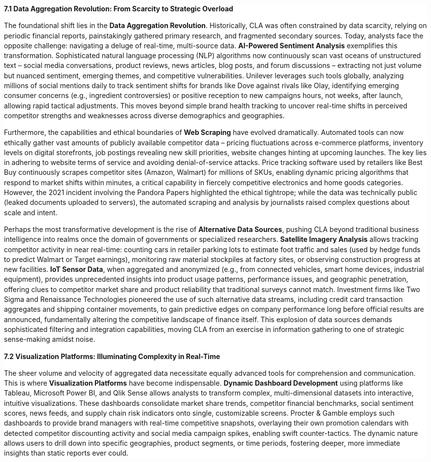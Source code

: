 **7.1 Data Aggregation Revolution: From Scarcity to Strategic Overload**

The foundational shift lies in the **Data Aggregation Revolution**. Historically, CLA was often constrained by data scarcity, relying on periodic financial reports, painstakingly gathered primary research, and fragmented secondary sources. Today, analysts face the opposite challenge: navigating a deluge of real-time, multi-source data. **AI-Powered Sentiment Analysis** exemplifies this transformation. Sophisticated natural language processing (NLP) algorithms now continuously scan vast oceans of unstructured text – social media conversations, product reviews, news articles, blog posts, and forum discussions – extracting not just volume but nuanced sentiment, emerging themes, and competitive vulnerabilities. Unilever leverages such tools globally, analyzing millions of social mentions daily to track sentiment shifts for brands like Dove against rivals like Olay, identifying emerging consumer concerns (e.g., ingredient controversies) or positive reception to new campaigns hours, not weeks, after launch, allowing rapid tactical adjustments. This moves beyond simple brand health tracking to uncover real-time shifts in perceived competitor strengths and weaknesses across diverse demographics and geographies.

Furthermore, the capabilities and ethical boundaries of **Web Scraping** have evolved dramatically. Automated tools can now ethically gather vast amounts of publicly available competitor data – pricing fluctuations across e-commerce platforms, inventory levels on digital storefronts, job postings revealing new skill priorities, website changes hinting at upcoming launches. The key lies in adhering to website terms of service and avoiding denial-of-service attacks. Price tracking software used by retailers like Best Buy continuously scrapes competitor sites (Amazon, Walmart) for millions of SKUs, enabling dynamic pricing algorithms that respond to market shifts within minutes, a critical capability in fiercely competitive electronics and home goods categories. However, the 2021 incident involving the Pandora Papers highlighted the ethical tightrope; while the data was technically public (leaked documents uploaded to servers), the automated scraping and analysis by journalists raised complex questions about scale and intent.

Perhaps the most transformative development is the rise of **Alternative Data Sources**, pushing CLA beyond traditional business intelligence into realms once the domain of governments or specialized researchers. **Satellite Imagery Analysis** allows tracking competitor activity in near real-time: counting cars in retailer parking lots to estimate foot traffic and sales (used by hedge funds to predict Walmart or Target earnings), monitoring raw material stockpiles at factory sites, or observing construction progress at new facilities. **IoT Sensor Data**, when aggregated and anonymized (e.g., from connected vehicles, smart home devices, industrial equipment), provides unprecedented insights into product usage patterns, performance issues, and geographic penetration, offering clues to competitor market share and product reliability that traditional surveys cannot match. Investment firms like Two Sigma and Renaissance Technologies pioneered the use of such alternative data streams, including credit card transaction aggregates and shipping container movements, to gain predictive edges on company performance long before official results are announced, fundamentally altering the competitive landscape of finance itself. This explosion of data sources demands sophisticated filtering and integration capabilities, moving CLA from an exercise in information gathering to one of strategic sense-making amidst noise.

**7.2 Visualization Platforms: Illuminating Complexity in Real-Time**

The sheer volume and velocity of aggregated data necessitate equally advanced tools for comprehension and communication. This is where **Visualization Platforms** have become indispensable. **Dynamic Dashboard Development** using platforms like Tableau, Microsoft Power BI, and Qlik Sense allows analysts to transform complex, multi-dimensional datasets into interactive, intuitive visualizations. These dashboards consolidate market share trends, competitor financial benchmarks, social sentiment scores, news feeds, and supply chain risk indicators onto single, customizable screens. Procter & Gamble employs such dashboards to provide brand managers with real-time competitive snapshots, overlaying their own promotion calendars with detected competitor discounting activity and social media campaign spikes, enabling swift counter-tactics. The dynamic nature allows users to drill down into specific geographies, product segments, or time periods, fostering deeper, more immediate insights than static reports ever could.
